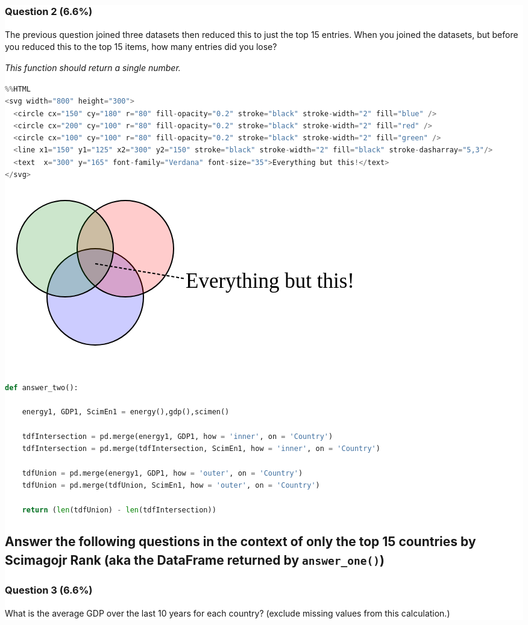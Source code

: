 

### Question 2 (6.6%)
The previous question joined three datasets then reduced this to just the top 15 entries. When you joined the datasets, but before you reduced this to the top 15 items, how many entries did you lose?

*This function should return a single number.*


```python
%%HTML
<svg width="800" height="300">
  <circle cx="150" cy="180" r="80" fill-opacity="0.2" stroke="black" stroke-width="2" fill="blue" />
  <circle cx="200" cy="100" r="80" fill-opacity="0.2" stroke="black" stroke-width="2" fill="red" />
  <circle cx="100" cy="100" r="80" fill-opacity="0.2" stroke="black" stroke-width="2" fill="green" />
  <line x1="150" y1="125" x2="300" y2="150" stroke="black" stroke-width="2" fill="black" stroke-dasharray="5,3"/>
  <text  x="300" y="165" font-family="Verdana" font-size="35">Everything but this!</text>
</svg>
```


<svg width="800" height="300">
  <circle cx="150" cy="180" r="80" fill-opacity="0.2" stroke="black" stroke-width="2" fill="blue" />
  <circle cx="200" cy="100" r="80" fill-opacity="0.2" stroke="black" stroke-width="2" fill="red" />
  <circle cx="100" cy="100" r="80" fill-opacity="0.2" stroke="black" stroke-width="2" fill="green" />
  <line x1="150" y1="125" x2="300" y2="150" stroke="black" stroke-width="2" fill="black" stroke-dasharray="5,3"/>
  <text  x="300" y="165" font-family="Verdana" font-size="35">Everything but this!</text>
</svg>



```python
def answer_two():
    
    energy1, GDP1, ScimEn1 = energy(),gdp(),scimen()
    
    tdfIntersection = pd.merge(energy1, GDP1, how = 'inner', on = 'Country')
    tdfIntersection = pd.merge(tdfIntersection, ScimEn1, how = 'inner', on = 'Country')
    
    tdfUnion = pd.merge(energy1, GDP1, how = 'outer', on = 'Country')
    tdfUnion = pd.merge(tdfUnion, ScimEn1, how = 'outer', on = 'Country')
    
    return (len(tdfUnion) - len(tdfIntersection))
```

## Answer the following questions in the context of only the top 15 countries by Scimagojr Rank (aka the DataFrame returned by `answer_one()`)

### Question 3 (6.6%)
What is the average GDP over the last 10 years for each country? (exclude missing values from this calculation.)
